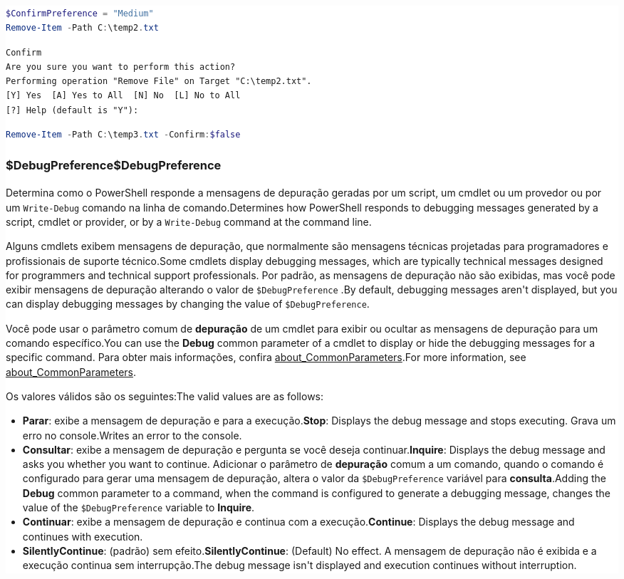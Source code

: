 ```powershell
$ConfirmPreference = "Medium"
Remove-Item -Path C:\temp2.txt
```

```Output
Confirm
Are you sure you want to perform this action?
Performing operation "Remove File" on Target "C:\temp2.txt".
[Y] Yes  [A] Yes to All  [N] No  [L] No to All
[?] Help (default is "Y"):
```

```powershell
Remove-Item -Path C:\temp3.txt -Confirm:$false
```

### <a name="debugpreference"></a><span data-ttu-id="69ea2-189">\$DebugPreference</span><span class="sxs-lookup"><span data-stu-id="69ea2-189">\$DebugPreference</span></span>

<span data-ttu-id="69ea2-190">Determina como o PowerShell responde a mensagens de depuração geradas por um script, um cmdlet ou um provedor ou por um `Write-Debug` comando na linha de comando.</span><span class="sxs-lookup"><span data-stu-id="69ea2-190">Determines how PowerShell responds to debugging messages generated by a script, cmdlet or provider, or by a `Write-Debug` command at the command line.</span></span>

<span data-ttu-id="69ea2-191">Alguns cmdlets exibem mensagens de depuração, que normalmente são mensagens técnicas projetadas para programadores e profissionais de suporte técnico.</span><span class="sxs-lookup"><span data-stu-id="69ea2-191">Some cmdlets display debugging messages, which are typically technical messages designed for programmers and technical support professionals.</span></span> <span data-ttu-id="69ea2-192">Por padrão, as mensagens de depuração não são exibidas, mas você pode exibir mensagens de depuração alterando o valor de `$DebugPreference` .</span><span class="sxs-lookup"><span data-stu-id="69ea2-192">By default, debugging messages aren't displayed, but you can display debugging messages by changing the value of `$DebugPreference`.</span></span>

<span data-ttu-id="69ea2-193">Você pode usar o parâmetro comum de **depuração** de um cmdlet para exibir ou ocultar as mensagens de depuração para um comando específico.</span><span class="sxs-lookup"><span data-stu-id="69ea2-193">You can use the **Debug** common parameter of a cmdlet to display or hide the debugging messages for a specific command.</span></span> <span data-ttu-id="69ea2-194">Para obter mais informações, confira [about_CommonParameters](about_CommonParameters.md).</span><span class="sxs-lookup"><span data-stu-id="69ea2-194">For more information, see [about_CommonParameters](about_CommonParameters.md).</span></span>

<span data-ttu-id="69ea2-195">Os valores válidos são os seguintes:</span><span class="sxs-lookup"><span data-stu-id="69ea2-195">The valid values are as follows:</span></span>

- <span data-ttu-id="69ea2-196">**Parar**: exibe a mensagem de depuração e para a execução.</span><span class="sxs-lookup"><span data-stu-id="69ea2-196">**Stop**: Displays the debug message and stops executing.</span></span> <span data-ttu-id="69ea2-197">Grava um erro no console.</span><span class="sxs-lookup"><span data-stu-id="69ea2-197">Writes an error to the console.</span></span>
- <span data-ttu-id="69ea2-198">**Consultar**: exibe a mensagem de depuração e pergunta se você deseja continuar.</span><span class="sxs-lookup"><span data-stu-id="69ea2-198">**Inquire**: Displays the debug message and asks you whether you want to continue.</span></span> <span data-ttu-id="69ea2-199">Adicionar o parâmetro de **depuração** comum a um comando, quando o comando é configurado para gerar uma mensagem de depuração, altera o valor da `$DebugPreference` variável para **consulta**.</span><span class="sxs-lookup"><span data-stu-id="69ea2-199">Adding the **Debug** common parameter to a command, when the command is configured to generate a debugging message, changes the value of the `$DebugPreference` variable to **Inquire**.</span></span>
- <span data-ttu-id="69ea2-200">**Continuar**: exibe a mensagem de depuração e continua com a execução.</span><span class="sxs-lookup"><span data-stu-id="69ea2-200">**Continue**: Displays the debug message and continues with execution.</span></span>
- <span data-ttu-id="69ea2-201">**SilentlyContinue**: (padrão) sem efeito.</span><span class="sxs-lookup"><span data-stu-id="69ea2-201">**SilentlyContinue**: (Default) No effect.</span></span> <span data-ttu-id="69ea2-202">A mensagem de depuração não é exibida e a execução continua sem interrupção.</span><span class="sxs-lookup"><span data-stu-id="69ea2-202">The debug message isn't displayed and execution continues without interruption.</span></span>
